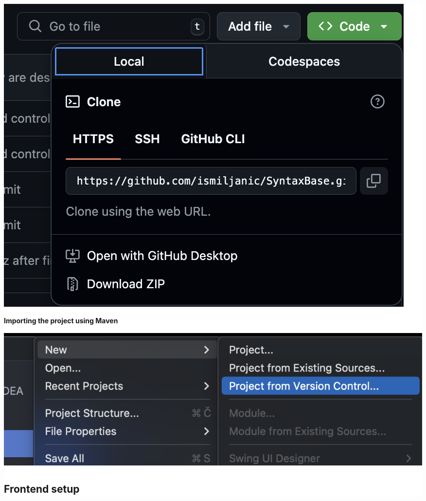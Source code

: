 <img src="images/clone.png" style="max-width: 100%; height: auto;" alt="cloningRepository">

**Importing the project using Maven**

<img src="images/vc.png" style="max-width: 100%; height: auto;" alt="versionControl">

## Frontend setup
